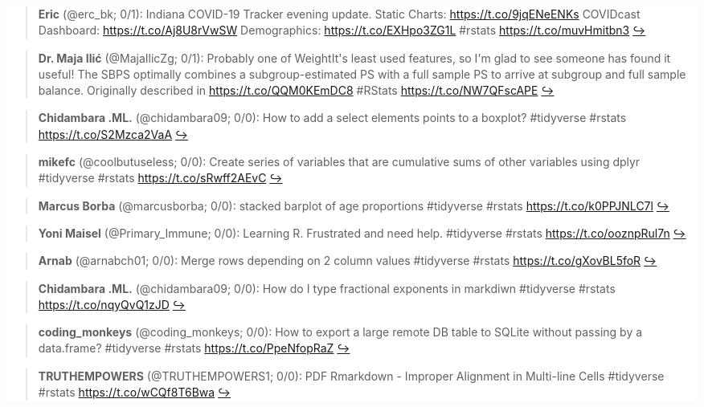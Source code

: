 


> **Eric** (@erc_bk; 0/1): Indiana COVID-19 Tracker evening update.
Static Charts: https://t.co/9jqENeENKs
COVIDcast Dashboard: https://t.co/Aj8U8rVwSW
Demographics: https://t.co/EXHpo3ZG1L #rstats https://t.co/muvHmitbn3  [&#8618;](https://twitter.com/dataandme/status/1309983758905421824)




> **Dr. Maja Ilić** (@MajaIlicZg; 0/1): Probably one of WeightIt's least used features, so I'm glad to see someone has found it useful! The SBPS optimally combines a subgroup-estimated PS with a full sample PS to arrive at subgroup and full sample balance. Originally described in https://t.co/QQM0KEmDC8 #RStats https://t.co/NW7QFscAPE  [&#8618;](https://twitter.com/dataandme/status/1309977947701420034)




> **Chidambara .ML.** (@chidambara09; 0/0): How to add a select elements points to a boxplot? #tidyverse #rstats https://t.co/S2Mzca2VaA  [&#8618;](https://twitter.com/dataandme/status/1310033993363075072)




> **mikefc** (@coolbutuseless; 0/0): Create series of variables that are cumulative sums of other variables using dplyr #tidyverse #rstats https://t.co/sRwff2AEvC  [&#8618;](https://twitter.com/dataandme/status/1310057948522176517)




> **Marcus Borba** (@marcusborba; 0/0): stacked barplot of age proportions #tidyverse #rstats https://t.co/k0PPJNLC7l  [&#8618;](https://twitter.com/dataandme/status/1310061693721083907)




> **Yoni Maisel** (@Primary_Immune; 0/0): Learning R. Frustrated and need help. #tidyverse #rstats https://t.co/ooznpRul7n  [&#8618;](https://twitter.com/dataandme/status/1310047832376782848)




> **Arnab** (@arnabch01; 0/0): Merge rows depending on 2 column values #tidyverse #rstats https://t.co/gXovBL5foR  [&#8618;](https://twitter.com/dataandme/status/1310022667169341445)




> **Chidambara .ML.** (@chidambara09; 0/0): How do I type fractional exponents in markdiwn #tidyverse #rstats https://t.co/nqyQvQ1zJD  [&#8618;](https://twitter.com/dataandme/status/1310051624497356802)




> **coding_monkeys** (@coding_monkeys; 0/0): How to export a large remote DB table to SQLite without passing by a data.frame? #tidyverse #rstats https://t.co/PpeNfopRaZ  [&#8618;](https://twitter.com/dataandme/status/1309989973433688064)




> **TRUTHEMPOWERS** (@TRUTHEMPOWERS1; 0/0): PDF Rmarkdown - Improper Alignment in Multi-line Cells #tidyverse #rstats https://t.co/wCQf8T6Bwa  [&#8618;](https://twitter.com/dataandme/status/1310035261166882820)
